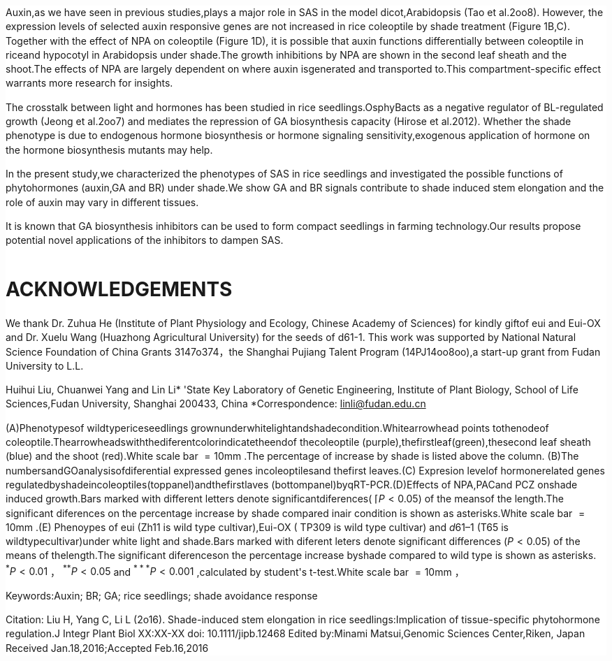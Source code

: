 Auxin,as we have seen in previous studies,plays a major role in SAS in the model dicot,Arabidopsis (Tao et al.2oo8). However, the expression levels of selected auxin responsive genes are not increased in rice coleoptile by shade treatment (Figure 1B,C). Together with the effect of NPA on coleoptile (Figure 1D), it is possible that auxin functions differentially between coleoptile in riceand hypocotyl in Arabidopsis under shade.The growth inhibitions by NPA are shown in the second leaf sheath and the shoot.The effects of NPA are largely dependent on where auxin isgenerated and transported to.This compartment-specific effect warrants more research for insights.

The crosstalk between light and hormones has been studied in rice seedlings.OsphyBacts as a negative regulator of BL-regulated growth (Jeong et al.2oo7) and mediates the repression of GA biosynthesis capacity (Hirose et al.2012). Whether the shade phenotype is due to endogenous hormone biosynthesis or hormone signaling sensitivity,exogenous application of hormone on the hormone biosynthesis mutants may help.

In the present study,we characterized the phenotypes of SAS in rice seedlings and investigated the possible functions of phytohormones (auxin,GA and BR) under shade.We show GA and BR signals contribute to shade induced stem elongation and the role of auxin may vary in different tissues.

It is known that GA biosynthesis inhibitors can be used to form compact seedlings in farming technology.Our results propose potential novel applications of the inhibitors to dampen SAS.

# ACKNOWLEDGEMENTS

We thank Dr. Zuhua He (Institute of Plant Physiology and Ecology, Chinese Academy of Sciences) for kindly giftof eui and Eui-OX and Dr. Xuelu Wang (Huazhong Agricultural University) for the seeds of d61-1. This work was supported by National Natural Science Foundation of China Grants 3147o374，the Shanghai Pujiang Talent Program (14PJ14oo8oo),a start-up grant from Fudan University to L.L.

Huihui Liu, Chuanwei Yang and Lin Li\* 'State Key Laboratory of Genetic Engineering, Institute of Plant Biology, School of Life Sciences,Fudan University, Shanghai 200433, China \*Correspondence: linli@fudan.edu.cn

(A)Phenotypesof wildtypericeseedlings grownunderwhitelightandshadecondition.Whitearrowhead points tothenodeof coleoptile.Thearrowheadswiththediferentcolorindicatetheendof thecoleoptile (purple),thefirstleaf(green),thesecond leaf sheath (blue) and the shoot (red).White scale bar $= 1 0 \mathsf { m m }$ .The percentage of increase by shade is listed above the column. (B)The numbersandGOanalysisofdiferential expressed genes incoleoptilesand thefirst leaves.(C) Expresion levelof hormonerelated genes regulatedbyshadeincoleoptiles(toppanel)andthefirstlaves (bottompanel)byqRT-PCR.(D)Effects of NPA,PACand PCZ onshade induced growth.Bars marked with different letters denote significantdiferences( $\lceil P < 0 . 0 5 )$ of the meansof the length.The significant diferences on the percentage increase by shade compared inair condition is shown as asterisks.White scale bar $= 1 0 \mathsf { m m }$ .(E) Phenoypes of eui (Zh11 is wild type cultivar),Eui-OX ( $\mathsf { T P 3 0 9 }$ is wild type cultivar) and $d 6 1 – 1$ (T65 is wildtypecultivar)under white light and shade.Bars marked with diferent leters denote significant differences $\left( P < 0 . 0 5 \right)$ of the means of thelength.The significant diferenceson the percentage increase byshade compared to wild type is shown as asterisks. $^ { * } P < 0 . 0 1$ ， $^ { * * } P < 0 . 0 5$ and $^ { * * * } P < 0 . 0 0 1$ ,calculated by student's t-test.White scale bar $= 1 0 \mathsf { m m }$ ，

Keywords:Auxin; BR; GA; rice seedlings; shade avoidance response

Citation: Liu H, Yang C, Li L (2o16). Shade-induced stem elongation in rice seedlings:Implication of tissue-specific phytohormone regulation.J Integr Plant Biol XX:XX-XX doi: 10.1111/jipb.12468 Edited by:Minami Matsui,Genomic Sciences Center,Riken, Japan Received Jan.18,2016;Accepted Feb.16,2016
